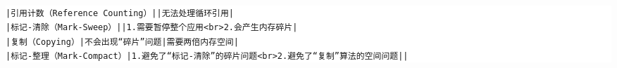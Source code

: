 ```
|引用计数（Reference Counting）||无法处理循环引用|
|标记-清除（Mark-Sweep）||1.需要暂停整个应用<br>2.会产生内存碎片|
|复制（Copying）|不会出现“碎片”问题|需要两倍内存空间|
|标记-整理（Mark-Compact）|1.避免了“标记-清除”的碎片问题<br>2.避免了“复制”算法的空间问题||
```

